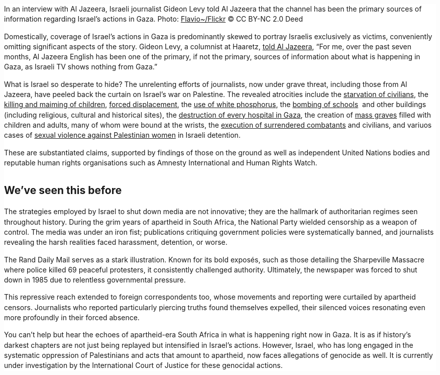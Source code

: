In an interview with Al Jazeera, Israeli journalist Gideon Levy told Al Jazeera that the channel has been the primary sources of information regarding Israel’s actions in Gaza. Photo: [Flavio~/Flickr](https://www.flickr.com/photos/37873897@N06/16310570660/in/photostream/) © CC BY-NC 2.0 Deed

Domestically, coverage of Israel’s actions in Gaza is predominantly skewed to portray Israelis exclusively as victims, conveniently omitting significant aspects of the story. Gideon Levy, a columnist at Haaretz, [told Al Jazeera](https://www.youtube.com/watch?v=KkIzKh14Ap4), “For me, over the past seven months, Al Jazeera English has been one of the primary, if not the primary, sources of information about what is happening in Gaza, as Israeli TV shows nothing from Gaza.”

What is Israel so desperate to hide? The unrelenting efforts of journalists, now under grave threat, including those from Al Jazeera, have peeled back the curtain on Israel’s war on Palestine. The revealed atrocities include the [starvation of civilians](https://www.aljazeera.com/news/2024/5/4/northern-gaza-in-full-blown-famine-un-food-agency-chief-says), the [killing and maiming of children](https://www.aljazeera.com/news/2024/3/17/over-13000-children-killed-in-gaza-others-severely-malnourished-unicef), [forced displacement](https://www.nrc.no/news/2023/december/gaza-displacement/), the [use of white phosphorus](https://www.hrw.org/news/2023/10/12/questions-and-answers-israels-use-white-phosphorus-gaza-and-lebanon), the [bombing of schools](https://www.aljazeera.com/news/2024/1/24/how-israel-has-destroyed-gazas-schools-and-universities)  and other buildings (including religious, cultural and historical sites), the [destruction of every hospital in Gaza](https://www.ohchr.org/en/press-releases/2023/10/gaza-un-experts-decry-bombing-hospitals-and-schools-crimes-against-humanity), the creation of [mass graves](https://www.aljazeera.com/news/2024/4/25/signs-of-torture-as-nearly-400-bodies-found-at-gaza-hospitals-mass-graves) filled with children and adults, many of whom were bound at the wrists, the [execution of surrendered combatants](https://www.nbcnews.com/news/world/gaza-palestinian-israel-white-flag-shot-dead-killed-rcna135419) and civilians, and variuos cases of [sexual violence against Palestinian women](https://t.co/9Bu9SbiHca) in Israeli detention. 

These are substantiated claims, supported by findings of those on the ground as well as independent United Nations bodies and reputable human rights organisations such as Amnesty International and Human Rights Watch.

## **We’ve seen this before**

The strategies employed by Israel to shut down media are not innovative; they are the hallmark of authoritarian regimes seen throughout history. During the grim years of apartheid in South Africa, the National Party wielded censorship as a weapon of control. The media was under an iron fist; publications critiquing government policies were systematically banned, and journalists revealing the harsh realities faced harassment, detention, or worse. 

The Rand Daily Mail serves as a stark illustration. Known for its bold exposés, such as those detailing the Sharpeville Massacre where police killed 69 peaceful protesters, it consistently challenged authority. Ultimately, the newspaper was forced to shut down in 1985 due to relentless governmental pressure.

This repressive reach extended to foreign correspondents too, whose movements and reporting were curtailed by apartheid censors. Journalists who reported particularly piercing truths found themselves expelled, their silenced voices resonating even more profoundly in their forced absence.

You can’t help but hear the echoes of apartheid-era South Africa in what is happening right now in Gaza. It is as if history’s darkest chapters are not just being replayed but intensified in Israel’s actions. However, Israel, who has long engaged in the systematic oppression of Palestinians and acts that amount to apartheid, now faces allegations of genocide as well. It is currently under investigation by the International Court of Justice for these genocidal actions. 
